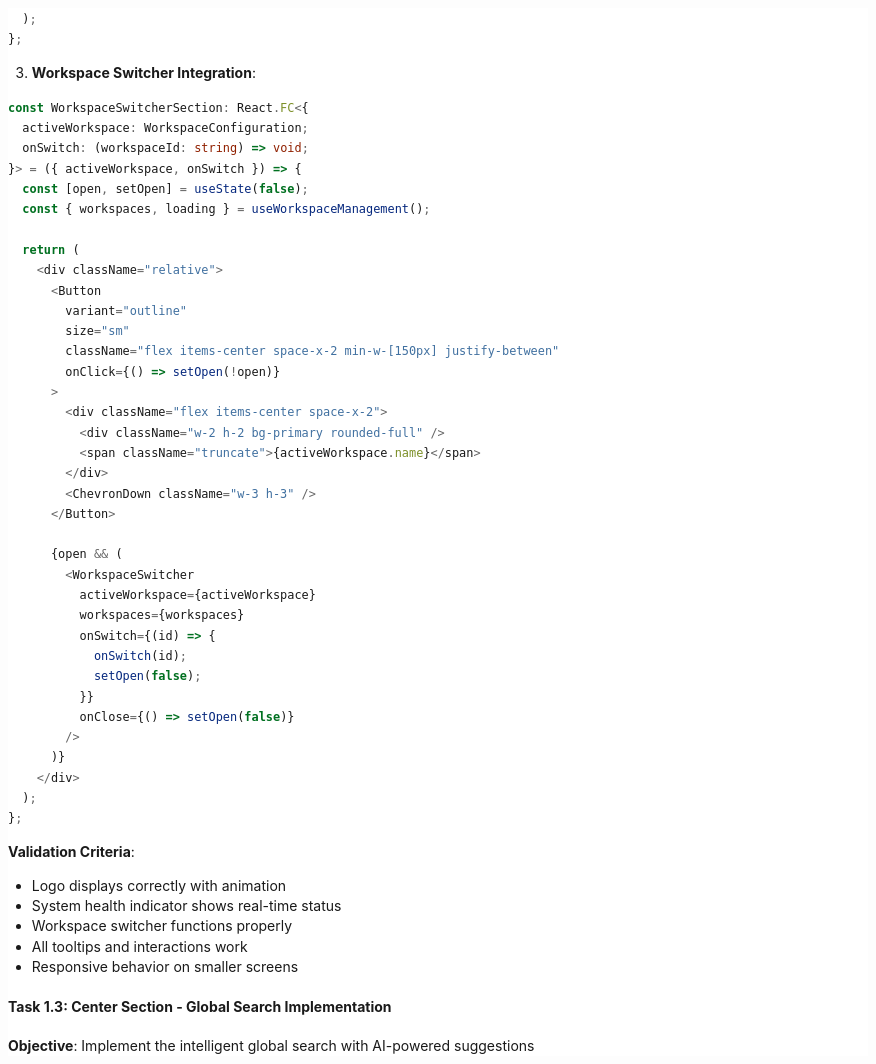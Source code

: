 ```typescript
  );
};
```

3. **Workspace Switcher Integration**:
```typescript
const WorkspaceSwitcherSection: React.FC<{
  activeWorkspace: WorkspaceConfiguration;
  onSwitch: (workspaceId: string) => void;
}> = ({ activeWorkspace, onSwitch }) => {
  const [open, setOpen] = useState(false);
  const { workspaces, loading } = useWorkspaceManagement();

  return (
    <div className="relative">
      <Button
        variant="outline"
        size="sm"
        className="flex items-center space-x-2 min-w-[150px] justify-between"
        onClick={() => setOpen(!open)}
      >
        <div className="flex items-center space-x-2">
          <div className="w-2 h-2 bg-primary rounded-full" />
          <span className="truncate">{activeWorkspace.name}</span>
        </div>
        <ChevronDown className="w-3 h-3" />
      </Button>
      
      {open && (
        <WorkspaceSwitcher
          activeWorkspace={activeWorkspace}
          workspaces={workspaces}
          onSwitch={(id) => {
            onSwitch(id);
            setOpen(false);
          }}
          onClose={() => setOpen(false)}
        />
      )}
    </div>
  );
};
```

**Validation Criteria**:
- Logo displays correctly with animation
- System health indicator shows real-time status
- Workspace switcher functions properly
- All tooltips and interactions work
- Responsive behavior on smaller screens

#### **Task 1.3: Center Section - Global Search Implementation**
**Objective**: Implement the intelligent global search with AI-powered suggestions
